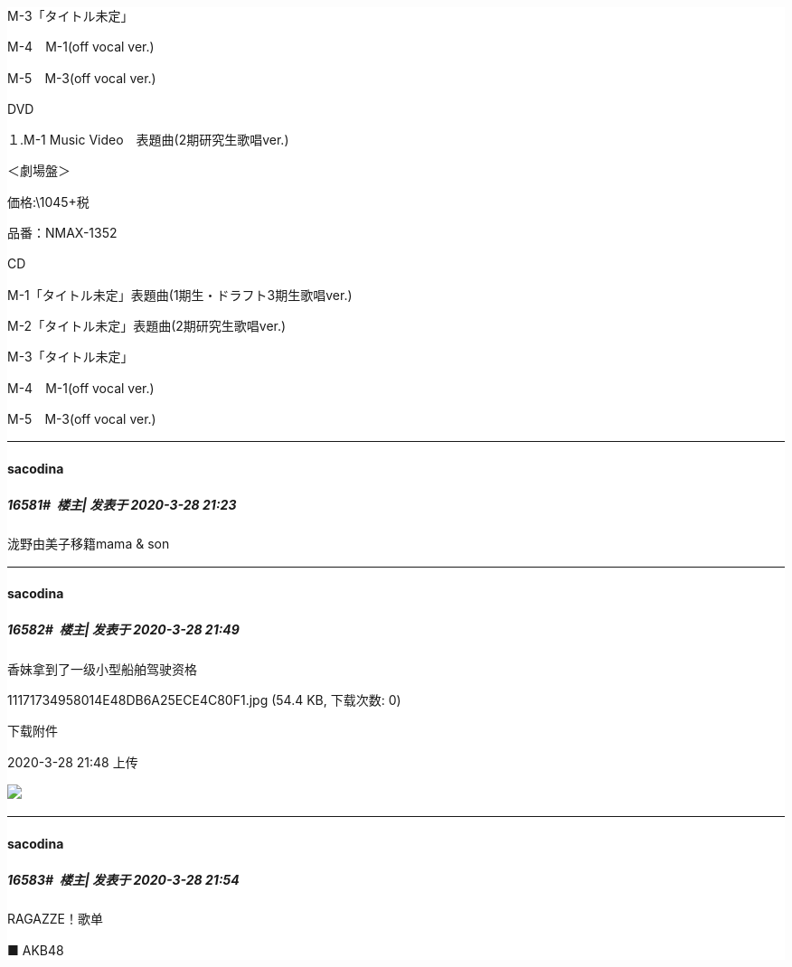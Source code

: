 M-3「タイトル未定」

M-4　M-1(off vocal ver.)

M-5　M-3(off vocal ver.)

DVD　

１.M-1 Music Video　表題曲(2期研究生歌唱ver.)

＜劇場盤＞

価格:\1045+税

品番：NMAX-1352

CD

M-1「タイトル未定」表題曲(1期生・ドラフト3期生歌唱ver.)

M-2「タイトル未定」表題曲(2期研究生歌唱ver.)

M-3「タイトル未定」

M-4　M-1(off vocal ver.)

M-5　M-3(off vocal ver.)

*****

####  sacodina  
##### 16581#         楼主| 发表于 2020-3-28 21:23

泷野由美子移籍mama &amp; son

*****

####  sacodina  
##### 16582#         楼主| 发表于 2020-3-28 21:49

香妹拿到了一级小型船舶驾驶资格

11171734958014E48DB6A25ECE4C80F1.jpg
(54.4 KB, 下载次数: 0)

下载附件

2020-3-28 21:48 上传

<img src="https://img.saraba1st.com/forum/202003/28/214838nrghk61pggczfih8.jpg" referrerpolicy="no-referrer">

*****

####  sacodina  
##### 16583#         楼主| 发表于 2020-3-28 21:54

RAGAZZE！歌单

■ AKB48
